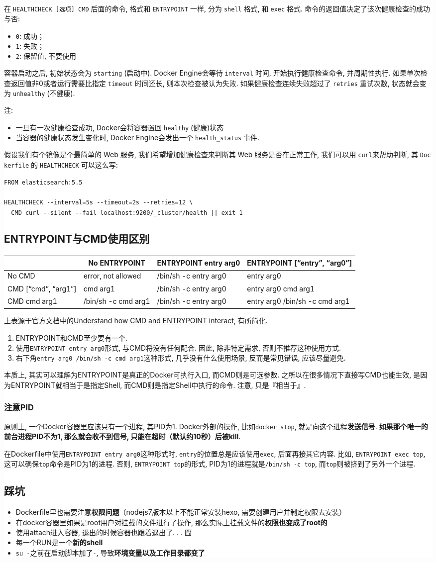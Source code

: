 在 `HEALTHCHECK [选项] CMD` 后面的命令, 格式和 `ENTRYPOINT` 一样, 分为 `shell` 格式, 和 `exec` 格式. 命令的返回值决定了该次健康检查的成功与否: 

- `0`: 成功；
- `1`: 失败；
- `2`: 保留值, 不要使用

容器启动之后, 初始状态会为 `starting` (启动中). Docker Engine会等待 `interval` 时间, 开始执行健康检查命令, 并周期性执行. 如果单次检查返回值非0或者运行需要比指定 `timeout` 时间还长, 则本次检查被认为失败. 如果健康检查连续失败超过了 `retries` 重试次数, 状态就会变为 `unhealthy` (不健康). 

注: 

- 一旦有一次健康检查成功, Docker会将容器置回 `healthy` (健康)状态
- 当容器的健康状态发生变化时, Docker Engine会发出一个 `health_status` 事件. 

假设我们有个镜像是个最简单的 Web 服务, 我们希望增加健康检查来判断其 Web 服务是否在正常工作, 我们可以用 `curl`来帮助判断, 其 `Dockerfile` 的 `HEALTHCHECK` 可以这么写: 

```
FROM elasticsearch:5.5

HEALTHCHECK --interval=5s --timeout=2s --retries=12 \
  CMD curl --silent --fail localhost:9200/_cluster/health || exit 1
```

## ENTRYPOINT与CMD使用区别

|                     | No ENTRYPOINT       | ENTRYPOINT entry arg0 | ENTRYPOINT [“entry”, “arg0”]   |
| ------------------- | ------------------- | --------------------- | ------------------------------ |
| No CMD              | error, not allowed  | /bin/sh -c entry arg0 | entry arg0                     |
| CMD [“cmd”, “arg1”] | cmd arg1            | /bin/sh -c entry arg0 | entry arg0 cmd arg1            |
| CMD cmd arg1        | /bin/sh -c cmd arg1 | /bin/sh -c entry arg0 | entry arg0 /bin/sh -c cmd arg1 |

上表源于官方文档中的[Understand how CMD and ENTRYPOINT interact](https://docs.docker.com/engine/reference/builder/#understand-how-cmd-and-entrypoint-interact), 有所简化. 

1. ENTRYPOINT和CMD至少要有一个. 
2. 使用`ENTRYPOINT entry arg0`形式, 与CMD将没有任何配合. 因此, 除非特定需求, 否则不推荐这种使用方式. 
3. 右下角`entry arg0 /bin/sh -c cmd arg1`这种形式, 几乎没有什么使用场景, 反而是常见错误, 应该尽量避免. 

本质上, 其实可以理解为ENTRYPOINT是真正的Docker可执行入口, 而CMD则是可选参数. 之所以在很多情况下直接写CMD也能生效, 是因为ENTRYPOINT就相当于是指定Shell, 而CMD则是指定Shell中执行的命令. 注意, 只是『相当于』. 

### 注意PID

原则上, 一个Docker容器里应该只有一个进程, 其PID为1. Docker外部的操作, 比如`docker stop`, 就是向这个进程**发送信号**. **如果那个唯一的前台进程PID不为1, 那么就会收不到信号, 只能在超时（默认约10秒）后被kill**. 

在Dockerfile中使用`ENTRYPOINT entry arg0`这种形式时, `entry`的位置总是应该使用`exec`, 后面再接其它内容. 比如, `ENTRYPOINT exec top`, 这可以确保`top`命令是PID为1的进程. 否则, `ENTRYPOINT top`的形式, PID为1的进程就是`/bin/sh -c top`, 而`top`则被挤到了另外一个进程. 

## 踩坑

- Dockerfile里也需要注意**权限问题**（nodejs7版本以上不能正常安装hexo, 需要创建用户并制定权限去安装）
- 在docker容器里如果是root用户对挂载的文件进行了操作, 那么实际上挂载文件的**权限也变成了root的**
- 使用attach进入容器, 退出的时候容器也跟着退出了. . . 囧
- 每一个RUN是一个**新的shell**
- `su -`之前在启动脚本加了`-`, 导致**环境变量以及工作目录都变了**

